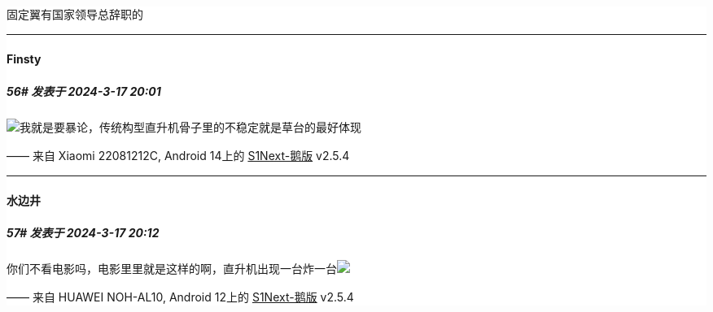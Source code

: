 </blockquote>
固定翼有国家领导总辞职的


*****

####  Finsty  
##### 56#       发表于 2024-3-17 20:01

<img src="https://static.saraba1st.com/image/smiley/face2017/037.png" referrerpolicy="no-referrer">我就是要暴论，传统构型直升机骨子里的不稳定就是草台的最好体现

—— 来自 Xiaomi 22081212C, Android 14上的 [S1Next-鹅版](https://github.com/ykrank/S1-Next/releases) v2.5.4


*****

####  水边井  
##### 57#       发表于 2024-3-17 20:12

你们不看电影吗，电影里里就是这样的啊，直升机出现一台炸一台<img src="https://static.saraba1st.com/image/smiley/face2017/037.png" referrerpolicy="no-referrer">

—— 来自 HUAWEI NOH-AL10, Android 12上的 [S1Next-鹅版](https://github.com/ykrank/S1-Next/releases) v2.5.4

